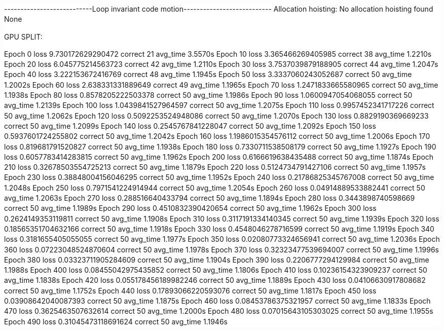 ---------------------------Loop invariant code motion---------------------------
Allocation hoisting:
No allocation hoisting found
None



GPU SPLIT:

Epoch  0  loss  9.730172629290472 correct 21 avg_time 3.5570s
Epoch  10  loss  3.365466269405985 correct 38 avg_time 1.2210s
Epoch  20  loss  6.045775214563723 correct 42 avg_time 1.2110s
Epoch  30  loss  3.7537039879188905 correct 44 avg_time 1.2047s
Epoch  40  loss  3.222153672416769 correct 48 avg_time 1.1945s
Epoch  50  loss  3.3337060243052687 correct 50 avg_time 1.2002s
Epoch  60  loss  2.638331331889649 correct 49 avg_time 1.1965s
Epoch  70  loss  1.2471833665580965 correct 50 avg_time 1.1938s
Epoch  80  loss  0.8578205222503378 correct 50 avg_time 1.1986s
Epoch  90  loss  1.0600947054068055 correct 50 avg_time 1.2139s
Epoch  100  loss  1.0439841527964597 correct 50 avg_time 1.2075s
Epoch  110  loss  0.9957452341717226 correct 50 avg_time 1.2062s
Epoch  120  loss  0.5092253524948086 correct 50 avg_time 1.2070s
Epoch  130  loss  0.8829190369669233 correct 50 avg_time 1.2099s
Epoch  140  loss  0.2545767841228047 correct 50 avg_time 1.2092s
Epoch  150  loss  0.5937601724255802 correct 50 avg_time 1.2042s
Epoch  160  loss  1.1986015354576112 correct 50 avg_time 1.2006s
Epoch  170  loss  0.819681791520827 correct 50 avg_time 1.1938s
Epoch  180  loss  0.7330711538508179 correct 50 avg_time 1.1927s
Epoch  190  loss  0.6057783414283815 correct 50 avg_time 1.1962s
Epoch  200  loss  0.6166619638435488 correct 50 avg_time 1.1874s
Epoch  210  loss  0.32678503554725213 correct 50 avg_time 1.1879s
Epoch  220  loss  0.5124734791427106 correct 50 avg_time 1.1957s
Epoch  230  loss  0.38848004156046295 correct 50 avg_time 1.1952s
Epoch  240  loss  0.21786825345767008 correct 50 avg_time 1.2048s
Epoch  250  loss  0.7971541224914944 correct 50 avg_time 1.2054s
Epoch  260  loss  0.04914889533882441 correct 50 avg_time 1.2063s
Epoch  270  loss  0.288516640433794 correct 50 avg_time 1.1894s
Epoch  280  loss  0.3443898740598669 correct 50 avg_time 1.1989s
Epoch  290  loss  0.4510832390420654 correct 50 avg_time 1.1962s
Epoch  300  loss  0.2624149353119811 correct 50 avg_time 1.1908s
Epoch  310  loss  0.3117191334140345 correct 50 avg_time 1.1939s
Epoch  320  loss  0.18565351704632166 correct 50 avg_time 1.1918s
Epoch  330  loss  0.4548046278716599 correct 50 avg_time 1.1919s
Epoch  340  loss  0.3181655405055055 correct 50 avg_time 1.1977s
Epoch  350  loss  0.02080773324656941 correct 50 avg_time 1.2036s
Epoch  360  loss  0.07223048524870604 correct 50 avg_time 1.1978s
Epoch  370  loss  0.32323477539694007 correct 50 avg_time 1.1996s
Epoch  380  loss  0.03323711905284609 correct 50 avg_time 1.1904s
Epoch  390  loss  0.2206777294129984 correct 50 avg_time 1.1988s
Epoch  400  loss  0.08455042975435852 correct 50 avg_time 1.1806s
Epoch  410  loss  0.10236154323909237 correct 50 avg_time 1.1838s
Epoch  420  loss  0.055178456189982246 correct 50 avg_time 1.1889s
Epoch  430  loss  0.04106630917808682 correct 50 avg_time 1.1752s
Epoch  440  loss  0.17893066220593076 correct 50 avg_time 1.1817s
Epoch  450  loss  0.03908642040087393 correct 50 avg_time 1.1875s
Epoch  460  loss  0.08453786375321957 correct 50 avg_time 1.1833s
Epoch  470  loss  0.3625463507632614 correct 50 avg_time 1.2000s
Epoch  480  loss  0.07015643105303025 correct 50 avg_time 1.1955s
Epoch  490  loss  0.31045473118691624 correct 50 avg_time 1.1946s
